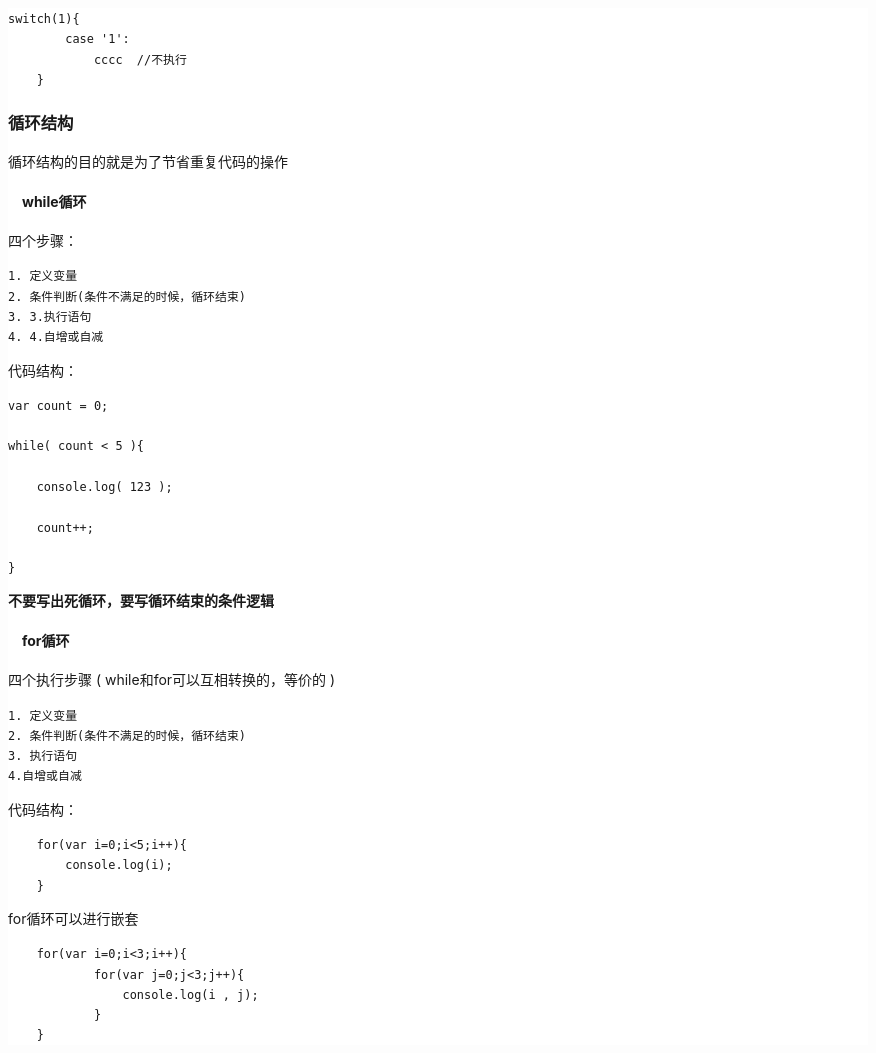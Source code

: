 ```
switch(1){
        case '1':
            cccc  //不执行
    }
```  
### 循环结构
循环结构的目的就是为了节省重复代码的操作
#### &emsp;while循环
四个步骤：

```
1. 定义变量  
2. 条件判断(条件不满足的时候，循环结束)  
3. 3.执行语句  
4. 4.自增或自减
```

代码结构：

```
var count = 0;

while( count < 5 ){

	console.log( 123 );

	count++;

}
```

**不要写出死循环，要写循环结束的条件逻辑**

#### &emsp;for循环
四个执行步骤 ( while和for可以互相转换的，等价的 )

```
1. 定义变量   
2. 条件判断(条件不满足的时候，循环结束)  
3. 执行语句  
4.自增或自减
```

代码结构：

```
	for(var i=0;i<5;i++){
        console.log(i);
    }
```

for循环可以进行嵌套

```
	for(var i=0;i<3;i++){
			for(var j=0;j<3;j++){
				console.log(i , j);
			}
    }
```
